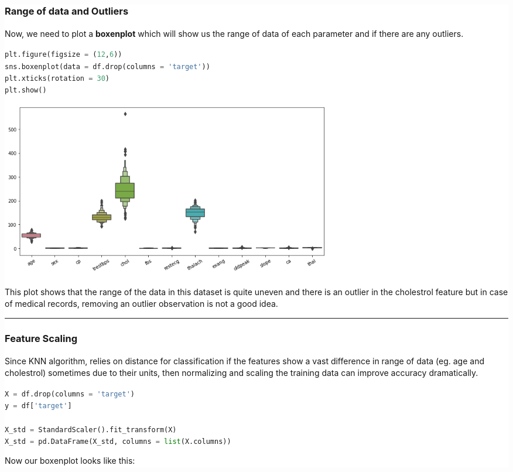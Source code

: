 
### Range of data and Outliers

Now, we need to plot a **boxenplot** which will show us the range of data of each parameter and if there are any outliers.

```python
plt.figure(figsize = (12,6))
sns.boxenplot(data = df.drop(columns = 'target'))
plt.xticks(rotation = 30)
plt.show()
```

<img src="boxenplot.png" width="550"/> 

This plot shows that the range of the data in this dataset is quite uneven and there is an outlier in the cholestrol feature but in case of medical records, removing an outlier observation is not a good idea.

---
### Feature Scaling

Since KNN algorithm, relies on distance for classification if the features show a vast difference in range of data (eg. age and cholestrol) sometimes due to their units, then normalizing and scaling the training data can improve accuracy dramatically.

```python
X = df.drop(columns = 'target')
y = df['target']

X_std = StandardScaler().fit_transform(X)
X_std = pd.DataFrame(X_std, columns = list(X.columns))
```

Now our boxenplot looks like this:
